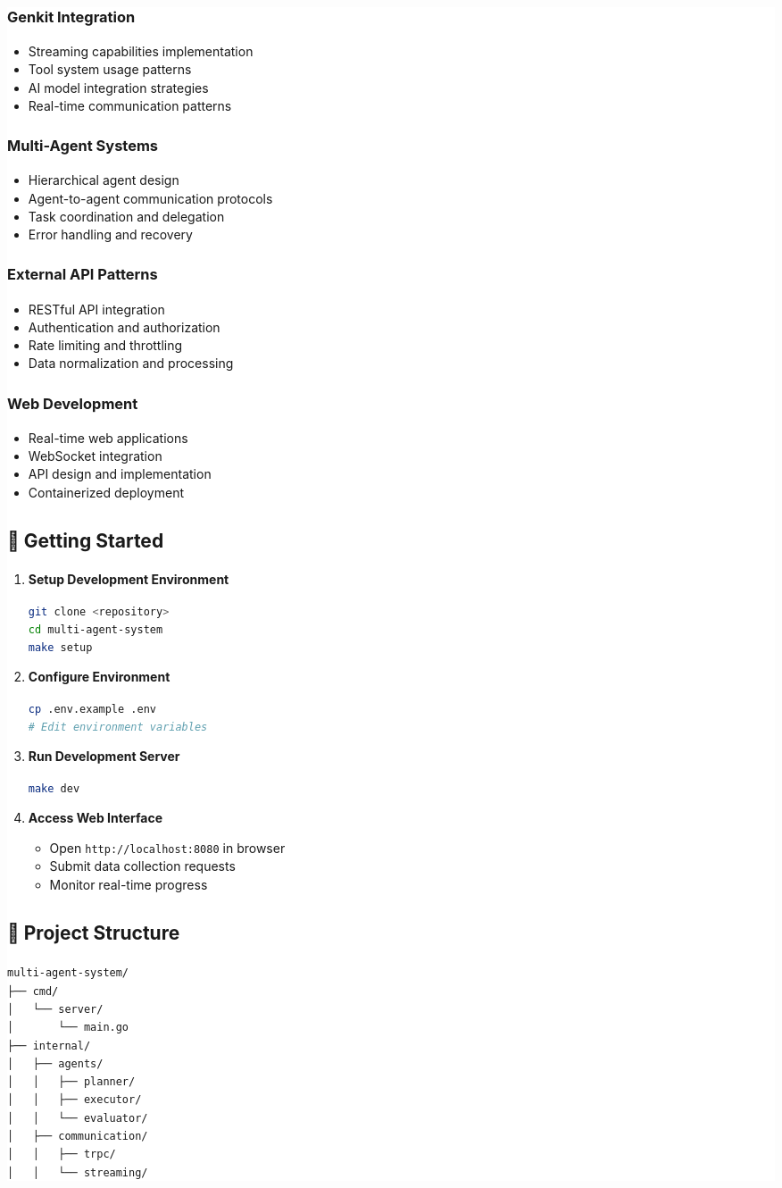### Genkit Integration
- Streaming capabilities implementation
- Tool system usage patterns
- AI model integration strategies
- Real-time communication patterns

### Multi-Agent Systems
- Hierarchical agent design
- Agent-to-agent communication protocols
- Task coordination and delegation
- Error handling and recovery

### External API Patterns
- RESTful API integration
- Authentication and authorization
- Rate limiting and throttling
- Data normalization and processing

### Web Development
- Real-time web applications
- WebSocket integration
- API design and implementation
- Containerized deployment

## 🚀 Getting Started

1. **Setup Development Environment**
   ```bash
   git clone <repository>
   cd multi-agent-system
   make setup
   ```

2. **Configure Environment**
   ```bash
   cp .env.example .env
   # Edit environment variables
   ```

3. **Run Development Server**
   ```bash
   make dev
   ```

4. **Access Web Interface**
   - Open `http://localhost:8080` in browser
   - Submit data collection requests
   - Monitor real-time progress

## 📝 Project Structure

```
multi-agent-system/
├── cmd/
│   └── server/
│       └── main.go
├── internal/
│   ├── agents/
│   │   ├── planner/
│   │   ├── executor/
│   │   └── evaluator/
│   ├── communication/
│   │   ├── trpc/
│   │   └── streaming/
```
